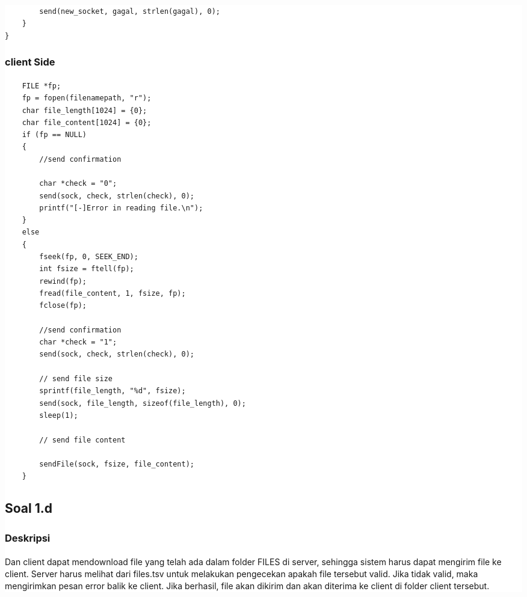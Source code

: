 ```
        send(new_socket, gagal, strlen(gagal), 0);
    }
}
```

### client Side

```
    FILE *fp;
    fp = fopen(filenamepath, "r");
    char file_length[1024] = {0};
    char file_content[1024] = {0};
    if (fp == NULL)
    {
        //send confirmation

        char *check = "0";
        send(sock, check, strlen(check), 0);
        printf("[-]Error in reading file.\n");
    }
    else
    {
        fseek(fp, 0, SEEK_END);
        int fsize = ftell(fp);
        rewind(fp);
        fread(file_content, 1, fsize, fp);
        fclose(fp);

        //send confirmation
        char *check = "1";
        send(sock, check, strlen(check), 0);

        // send file size
        sprintf(file_length, "%d", fsize);
        send(sock, file_length, sizeof(file_length), 0);
        sleep(1);

        // send file content

        sendFile(sock, fsize, file_content);
    }
```

## Soal 1.d
### Deskripsi
Dan client dapat mendownload file yang telah ada dalam folder FILES di server, sehingga sistem harus dapat mengirim file ke client. Server harus melihat dari files.tsv untuk melakukan pengecekan apakah file tersebut valid. Jika tidak valid, maka mengirimkan pesan error balik ke client. Jika berhasil, file akan dikirim dan akan diterima ke client di folder client tersebut. 
